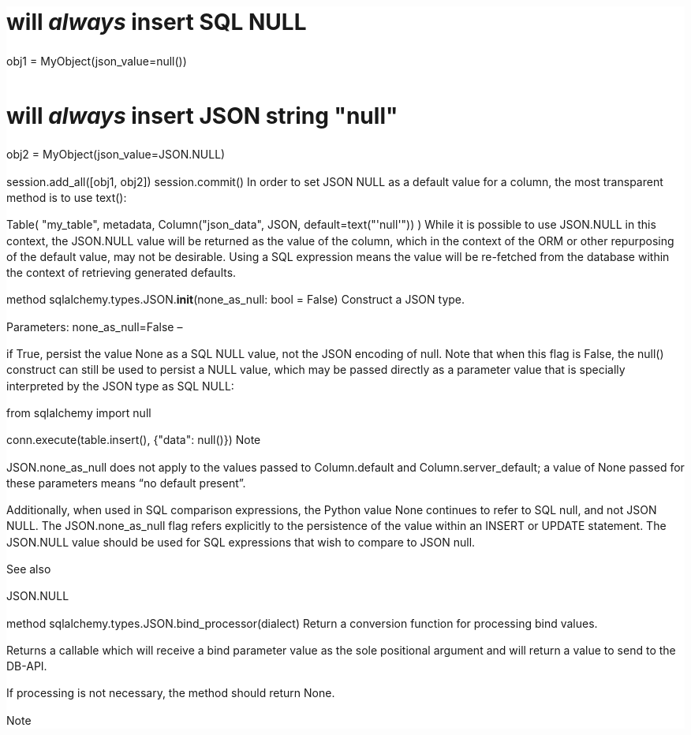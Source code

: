 # will *always* insert SQL NULL
obj1 = MyObject(json_value=null())

# will *always* insert JSON string "null"
obj2 = MyObject(json_value=JSON.NULL)

session.add_all([obj1, obj2])
session.commit()
In order to set JSON NULL as a default value for a column, the most transparent method is to use text():

Table(
    "my_table", metadata, Column("json_data", JSON, default=text("'null'"))
)
While it is possible to use JSON.NULL in this context, the JSON.NULL value will be returned as the value of the column, which in the context of the ORM or other repurposing of the default value, may not be desirable. Using a SQL expression means the value will be re-fetched from the database within the context of retrieving generated defaults.

method sqlalchemy.types.JSON.__init__(none_as_null: bool = False)
Construct a JSON type.

Parameters:
none_as_null=False –

if True, persist the value None as a SQL NULL value, not the JSON encoding of null. Note that when this flag is False, the null() construct can still be used to persist a NULL value, which may be passed directly as a parameter value that is specially interpreted by the JSON type as SQL NULL:

from sqlalchemy import null

conn.execute(table.insert(), {"data": null()})
Note

JSON.none_as_null does not apply to the values passed to Column.default and Column.server_default; a value of None passed for these parameters means “no default present”.

Additionally, when used in SQL comparison expressions, the Python value None continues to refer to SQL null, and not JSON NULL. The JSON.none_as_null flag refers explicitly to the persistence of the value within an INSERT or UPDATE statement. The JSON.NULL value should be used for SQL expressions that wish to compare to JSON null.

See also

JSON.NULL

method sqlalchemy.types.JSON.bind_processor(dialect)
Return a conversion function for processing bind values.

Returns a callable which will receive a bind parameter value as the sole positional argument and will return a value to send to the DB-API.

If processing is not necessary, the method should return None.

Note
